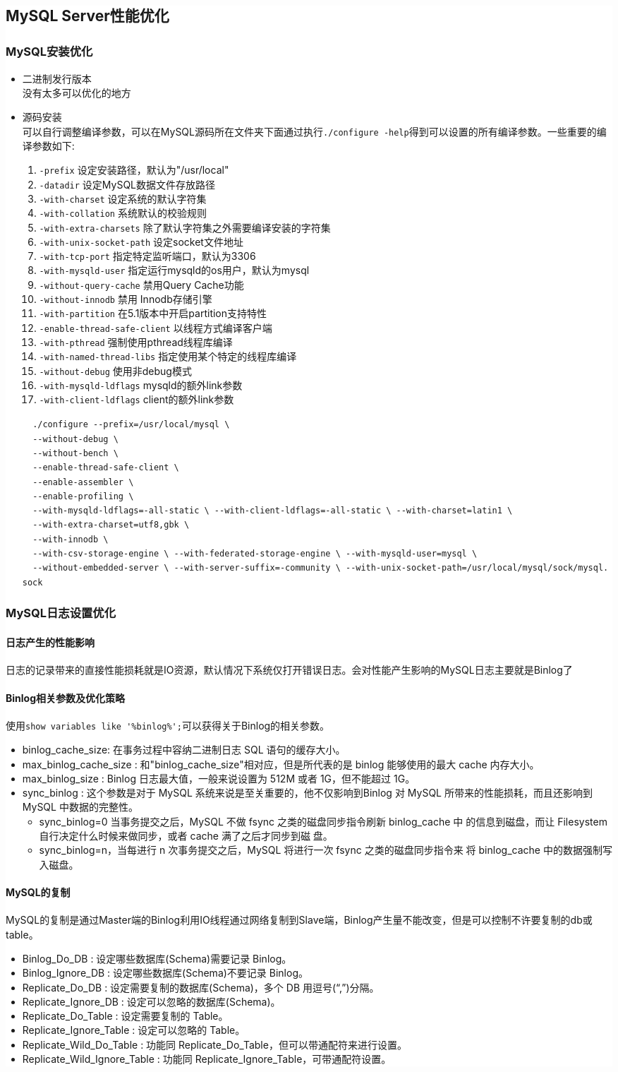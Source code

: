 ## MySQL Server性能优化
### MySQL安装优化
- 二进制发行版本  
  没有太多可以优化的地方
- 源码安装  
  可以自行调整编译参数，可以在MySQL源码所在文件夹下面通过执行`./configure -help`得到可以设置的所有编译参数。一些重要的编译参数如下:  
  1. `-prefix` 设定安装路径，默认为"/usr/local"
  2. `-datadir` 设定MySQL数据文件存放路径
  3. `-with-charset` 设定系统的默认字符集
  4. `-with-collation` 系统默认的校验规则
  5. `-with-extra-charsets` 除了默认字符集之外需要编译安装的字符集
  6. `-with-unix-socket-path` 设定socket文件地址
  7. `-with-tcp-port` 指定特定监听端口，默认为3306
  8. `-with-mysqld-user` 指定运行mysqld的os用户，默认为mysql
  9. `-without-query-cache` 禁用Query Cache功能
  10. `-without-innodb` 禁用 Innodb存储引擎
  11. `-with-partition` 在5.1版本中开启partition支持特性
  12. `-enable-thread-safe-client` 以线程方式编译客户端
  13. `-with-pthread` 强制使用pthread线程库编译
  14. `-with-named-thread-libs` 指定使用某个特定的线程库编译
  15. `-without-debug` 使用非debug模式
  16. `-with-mysqld-ldflags` mysqld的额外link参数
  17. `-with-client-ldflags` client的额外link参数
  
  ```xml
    ./configure --prefix=/usr/local/mysql \
    --without-debug \
    --without-bench \
    --enable-thread-safe-client \
    --enable-assembler \
    --enable-profiling \
    --with-mysqld-ldflags=-all-static \ --with-client-ldflags=-all-static \ --with-charset=latin1 \
    --with-extra-charset=utf8,gbk \
    --with-innodb \
    --with-csv-storage-engine \ --with-federated-storage-engine \ --with-mysqld-user=mysql \
    --without-embedded-server \ --with-server-suffix=-community \ --with-unix-socket-path=/usr/local/mysql/sock/mysql.sock
  ```
  
### MySQL日志设置优化
#### 日志产生的性能影响
日志的记录带来的直接性能损耗就是IO资源，默认情况下系统仅打开错误日志。会对性能产生影响的MySQL日志主要就是Binlog了
#### Binlog相关参数及优化策略  
使用`show variables like '%binlog%';`可以获得关于Binlog的相关参数。
- binlog_cache_size: 在事务过程中容纳二进制日志 SQL 语句的缓存大小。
- max_binlog_cache_size : 和"binlog_cache_size"相对应，但是所代表的是 binlog 能够使用的最大 cache 内存大小。
- max_binlog_size : Binlog 日志最大值，一般来说设置为 512M 或者 1G，但不能超过 1G。
- sync_binlog : 这个参数是对于 MySQL 系统来说是至关重要的，他不仅影响到Binlog 对 MySQL 所带来的性能损耗，而且还影响到 MySQL 中数据的完整性。
    - sync_binlog=0 当事务提交之后，MySQL 不做 fsync 之类的磁盘同步指令刷新 binlog_cache 中 的信息到磁盘，而让 Filesystem 自行决定什么时候来做同步，或者 cache 满了之后才同步到磁 盘。
    - sync_binlog=n，当每进行 n 次事务提交之后，MySQL 将进行一次 fsync 之类的磁盘同步指令来 将 binlog_cache 中的数据强制写入磁盘。
#### MySQL的复制
MySQL的复制是通过Master端的Binlog利用IO线程通过网络复制到Slave端，Binlog产生量不能改变，但是可以控制不许要复制的db或table。
- Binlog_Do_DB : 设定哪些数据库(Schema)需要记录 Binlog。
- Binlog_Ignore_DB : 设定哪些数据库(Schema)不要记录 Binlog。
- Replicate_Do_DB : 设定需要复制的数据库(Schema)，多个 DB 用逗号(“,”)分隔。
- Replicate_Ignore_DB : 设定可以忽略的数据库(Schema)。
- Replicate_Do_Table : 设定需要复制的 Table。
- Replicate_Ignore_Table : 设定可以忽略的 Table。
- Replicate_Wild_Do_Table : 功能同 Replicate_Do_Table，但可以带通配符来进行设置。
- Replicate_Wild_Ignore_Table : 功能同 Replicate_Ignore_Table，可带通配符设置。
